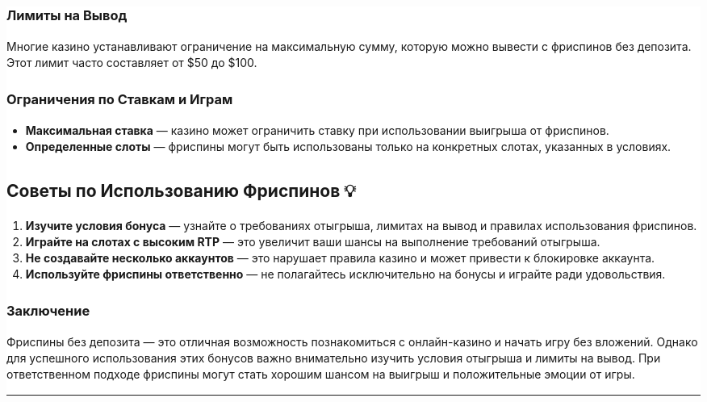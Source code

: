 ### Лимиты на Вывод

Многие казино устанавливают ограничение на максимальную сумму, которую можно вывести с фриспинов без депозита. Этот лимит часто составляет от $50 до $100.

### Ограничения по Ставкам и Играм

- **Максимальная ставка** — казино может ограничить ставку при использовании выигрыша от фриспинов.
- **Определенные слоты** — фриспины могут быть использованы только на конкретных слотах, указанных в условиях.

## Советы по Использованию Фриспинов 💡

1. **Изучите условия бонуса** — узнайте о требованиях отыгрыша, лимитах на вывод и правилах использования фриспинов.
2. **Играйте на слотах с высоким RTP** — это увеличит ваши шансы на выполнение требований отыгрыша.
3. **Не создавайте несколько аккаунтов** — это нарушает правила казино и может привести к блокировке аккаунта.
4. **Используйте фриспины ответственно** — не полагайтесь исключительно на бонусы и играйте ради удовольствия.

### Заключение

Фриспины без депозита — это отличная возможность познакомиться с онлайн-казино и начать игру без вложений. Однако для успешного использования этих бонусов важно внимательно изучить условия отыгрыша и лимиты на вывод. При ответственном подходе фриспины могут стать хорошим шансом на выигрыш и положительные эмоции от игры.

---

